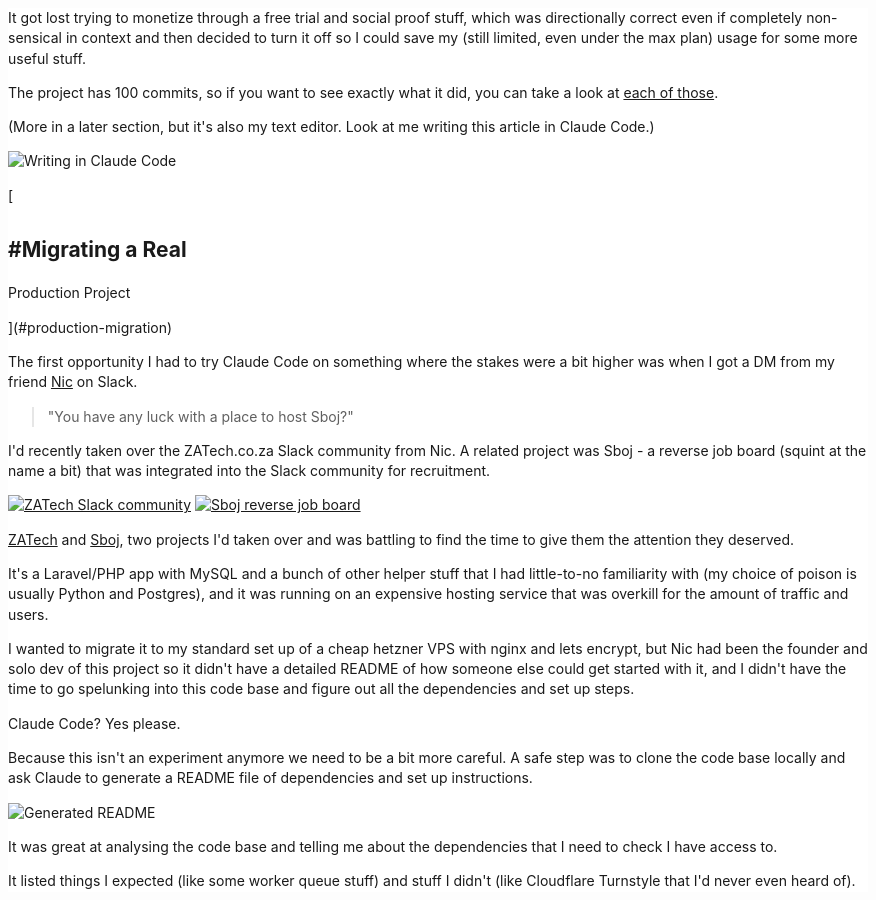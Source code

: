 It got lost trying to monetize through a free trial and social proof stuff, which was directionally correct even if completely non-sensical in context and then decided to turn it off so I could save my (still limited, even under the max plan) usage for some more useful stuff.

The project has 100 commits, so if you want to see exactly what it did, you can take a look at [each of those](https://github.com/sixhobbits/claude-experiments/commits/main/).

(More in a later section, but it's also my text editor. Look at me writing this article in Claude Code.)

![Writing in Claude Code](https://dwyer.co.za/static/img/editor.png)

[

## #Migrating a Real  
Production Project

](#production-migration)

The first opportunity I had to try Claude Code on something where the stakes were a bit higher was when I got a DM from my friend [Nic](http://n1c.dev/) on Slack.

> "You have any luck with a place to host Sboj?"

I'd recently taken over the ZATech.co.za Slack community from Nic. A related project was Sboj - a reverse job board (squint at the name a bit) that was integrated into the Slack community for recruitment.

[![ZATech Slack community](https://dwyer.co.za/static/img/zatech.png)](https://zatech.co.za/) [![Sboj reverse job board](https://dwyer.co.za/static/img/sboj.png)](https://sboj.dev/)

[ZATech](https://zatech.co.za/) and [Sboj](https://sboj.dev/), two projects I'd taken over and was battling to find the time to give them the attention they deserved.

It's a Laravel/PHP app with MySQL and a bunch of other helper stuff that I had little-to-no familiarity with (my choice of poison is usually Python and Postgres), and it was running on an expensive hosting service that was overkill for the amount of traffic and users.

I wanted to migrate it to my standard set up of a cheap hetzner VPS with nginx and lets encrypt, but Nic had been the founder and solo dev of this project so it didn't have a detailed README of how someone else could get started with it, and I didn't have the time to go spelunking into this code base and figure out all the dependencies and set up steps.

Claude Code? Yes please.

Because this isn't an experiment anymore we need to be a bit more careful. A safe step was to clone the code base locally and ask Claude to generate a README file of dependencies and set up instructions.

![Generated README](https://dwyer.co.za/static/img/readme.png)

It was great at analysing the code base and telling me about the dependencies that I need to check I have access to.

It listed things I expected (like some worker queue stuff) and stuff I didn't (like Cloudflare Turnstyle that I'd never even heard of).
